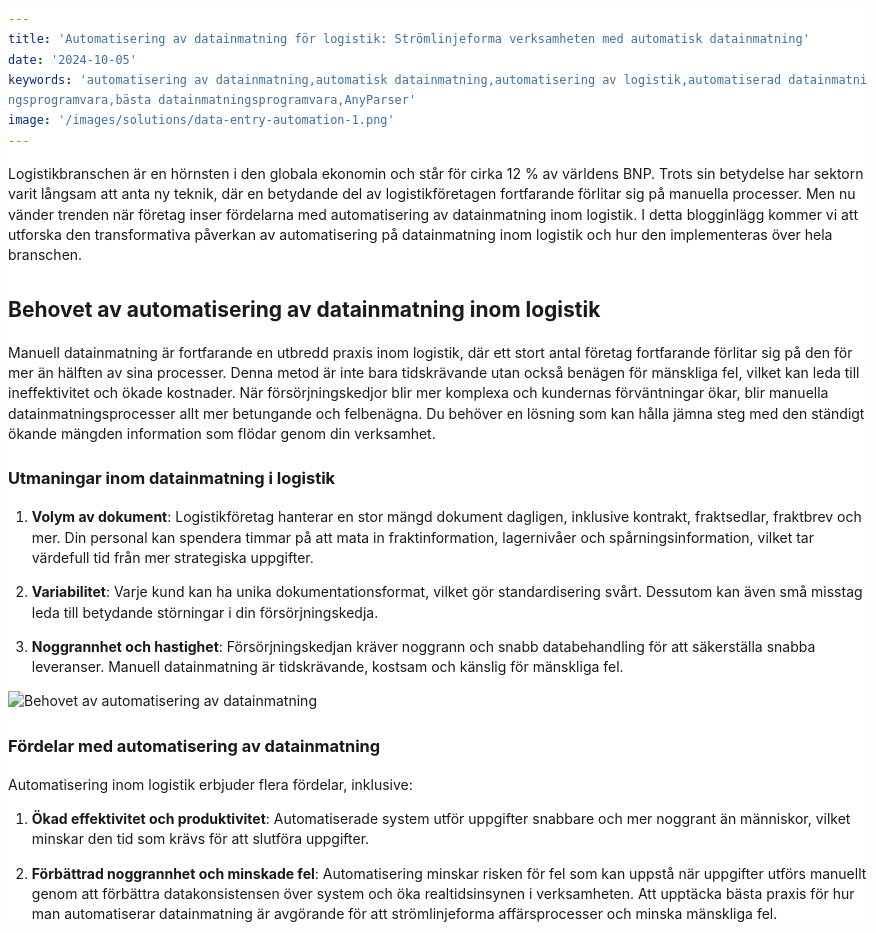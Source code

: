 ```yaml
---
title: 'Automatisering av datainmatning för logistik: Strömlinjeforma verksamheten med automatisk datainmatning'
date: '2024-10-05'
keywords: 'automatisering av datainmatning,automatisk datainmatning,automatisering av logistik,automatiserad datainmatningsprogramvara,bästa datainmatningsprogramvara,AnyParser'
image: '/images/solutions/data-entry-automation-1.png'
---
```


Logistikbranschen är en hörnsten i den globala ekonomin och står för cirka 12 % av världens BNP. Trots sin betydelse har sektorn varit långsam att anta ny teknik, där en betydande del av logistikföretagen fortfarande förlitar sig på manuella processer. Men nu vänder trenden när företag inser fördelarna med automatisering av datainmatning inom logistik. I detta blogginlägg kommer vi att utforska den transformativa påverkan av automatisering på datainmatning inom logistik och hur den implementeras över hela branschen.

## Behovet av automatisering av datainmatning inom logistik

Manuell datainmatning är fortfarande en utbredd praxis inom logistik, där ett stort antal företag fortfarande förlitar sig på den för mer än hälften av sina processer. Denna metod är inte bara tidskrävande utan också benägen för mänskliga fel, vilket kan leda till ineffektivitet och ökade kostnader. När försörjningskedjor blir mer komplexa och kundernas förväntningar ökar, blir manuella datainmatningsprocesser allt mer betungande och felbenägna. Du behöver en lösning som kan hålla jämna steg med den ständigt ökande mängden information som flödar genom din verksamhet.

### Utmaningar inom datainmatning i logistik

1. **Volym av dokument**: Logistikföretag hanterar en stor mängd dokument dagligen, inklusive kontrakt, fraktsedlar, fraktbrev och mer. Din personal kan spendera timmar på att mata in fraktinformation, lagernivåer och spårningsinformation, vilket tar värdefull tid från mer strategiska uppgifter.

2. **Variabilitet**: Varje kund kan ha unika dokumentationsformat, vilket gör standardisering svårt. Dessutom kan även små misstag leda till betydande störningar i din försörjningskedja.

3. **Noggrannhet och hastighet**: Försörjningskedjan kräver noggrann och snabb databehandling för att säkerställa snabba leveranser. Manuell datainmatning är tidskrävande, kostsam och känslig för mänskliga fel.

![Behovet av automatisering av datainmatning](/images/solutions/data-entry-automation-1.png)

### Fördelar med automatisering av datainmatning

Automatisering inom logistik erbjuder flera fördelar, inklusive:

1. **Ökad effektivitet och produktivitet**: Automatiserade system utför uppgifter snabbare och mer noggrant än människor, vilket minskar den tid som krävs för att slutföra uppgifter.

2. **Förbättrad noggrannhet och minskade fel**: Automatisering minskar risken för fel som kan uppstå när uppgifter utförs manuellt genom att förbättra datakonsistensen över system och öka realtidsinsynen i verksamheten. Att upptäcka bästa praxis för hur man automatiserar datainmatning är avgörande för att strömlinjeforma affärsprocesser och minska mänskliga fel.
